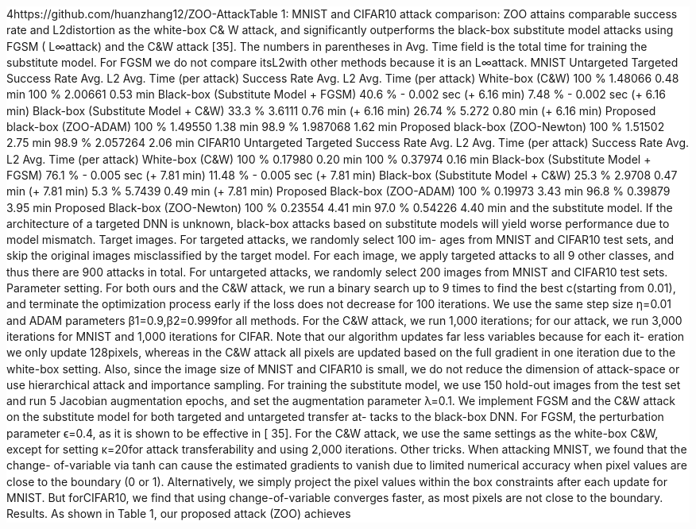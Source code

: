 4https://github.com/huanzhang12/ZOO-AttackTable 1: MNIST and CIFAR10 attack comparison: ZOO attains comparable success rate and L2distortion as the white-box C& W
attack, and significantly outperforms the black-box substitute model attacks using FGSM ( L∞attack) and the C&W attack [35].
The numbers in parentheses in Avg. Time field is the total time for training the substitute model. For FGSM we do not compare
itsL2with other methods because it is an L∞attack.
MNIST
Untargeted Targeted
Success Rate Avg. L2 Avg. Time (per attack) Success Rate Avg. L2 Avg. Time (per attack)
White-box (C&W) 100 % 1.48066 0.48 min 100 % 2.00661 0.53 min
Black-box (Substitute Model + FGSM) 40.6 % - 0.002 sec (+ 6.16 min) 7.48 % - 0.002 sec (+ 6.16 min)
Black-box (Substitute Model + C&W) 33.3 % 3.6111 0.76 min (+ 6.16 min) 26.74 % 5.272 0.80 min (+ 6.16 min)
Proposed black-box (ZOO-ADAM) 100 % 1.49550 1.38 min 98.9 % 1.987068 1.62 min
Proposed black-box (ZOO-Newton) 100 % 1.51502 2.75 min 98.9 % 2.057264 2.06 min
CIFAR10
Untargeted Targeted
Success Rate Avg. L2 Avg. Time (per attack) Success Rate Avg. L2 Avg. Time (per attack)
White-box (C&W) 100 % 0.17980 0.20 min 100 % 0.37974 0.16 min
Black-box (Substitute Model + FGSM) 76.1 % - 0.005 sec (+ 7.81 min) 11.48 % - 0.005 sec (+ 7.81 min)
Black-box (Substitute Model + C&W) 25.3 % 2.9708 0.47 min (+ 7.81 min) 5.3 % 5.7439 0.49 min (+ 7.81 min)
Proposed Black-box (ZOO-ADAM) 100 % 0.19973 3.43 min 96.8 % 0.39879 3.95 min
Proposed Black-box (ZOO-Newton) 100 % 0.23554 4.41 min 97.0 % 0.54226 4.40 min
and the substitute model. If the architecture of a targeted DNN is
unknown, black-box attacks based on substitute models will yield
worse performance due to model mismatch.
Target images. For targeted attacks, we randomly select 100 im-
ages from MNIST and CIFAR10 test sets, and skip the original
images misclassified by the target model. For each image, we apply
targeted attacks to all 9 other classes, and thus there are 900 attacks
in total. For untargeted attacks, we randomly select 200 images
from MNIST and CIFAR10 test sets.
Parameter setting. For both ours and the C&W attack, we run a
binary search up to 9 times to find the best c(starting from 0.01),
and terminate the optimization process early if the loss does not
decrease for 100 iterations. We use the same step size η=0.01
and ADAM parameters β1=0.9,β2=0.999for all methods. For
the C&W attack, we run 1,000 iterations; for our attack, we run
3,000 iterations for MNIST and 1,000 iterations for CIFAR. Note
that our algorithm updates far less variables because for each it-
eration we only update 128pixels, whereas in the C&W attack all
pixels are updated based on the full gradient in one iteration due
to the white-box setting. Also, since the image size of MNIST and
CIFAR10 is small, we do not reduce the dimension of attack-space
or use hierarchical attack and importance sampling. For training
the substitute model, we use 150 hold-out images from the test set
and run 5 Jacobian augmentation epochs, and set the augmentation
parameter λ=0.1. We implement FGSM and the C&W attack on
the substitute model for both targeted and untargeted transfer at-
tacks to the black-box DNN. For FGSM, the perturbation parameter
ϵ=0.4, as it is shown to be effective in [ 35]. For the C&W attack,
we use the same settings as the white-box C&W, except for setting
κ=20for attack transferability and using 2,000 iterations.
Other tricks. When attacking MNIST, we found that the change-
of-variable via tanh can cause the estimated gradients to vanish due
to limited numerical accuracy when pixel values are close to the
boundary (0 or 1). Alternatively, we simply project the pixel values
within the box constraints after each update for MNIST. But forCIFAR10, we find that using change-of-variable converges faster,
as most pixels are not close to the boundary.
Results. As shown in Table 1, our proposed attack (ZOO) achieves